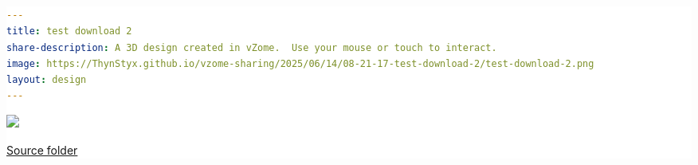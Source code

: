 ```yaml
---
title: test download 2
share-description: A 3D design created in vZome.  Use your mouse or touch to interact.
image: https://ThynStyx.github.io/vzome-sharing/2025/06/14/08-21-17-test-download-2/test-download-2.png
layout: design
---
```


  
  
  <vzome-viewer style="width: 100%; height: 60dvh" show-scenes='named'
        src="https://ThynStyx.github.io/vzome-sharing/2025/06/14/08-21-17-test-download-2/test-download-2.vZome" >
    <img  style="width: 100%"
        src="https://ThynStyx.github.io/vzome-sharing/2025/06/14/08-21-17-test-download-2/test-download-2.png" >
  </vzome-viewer>


[Source folder](<https://github.com/ThynStyx/vzome-sharing/tree/main/2025/06/14/08-21-17-test-download-2/>)
